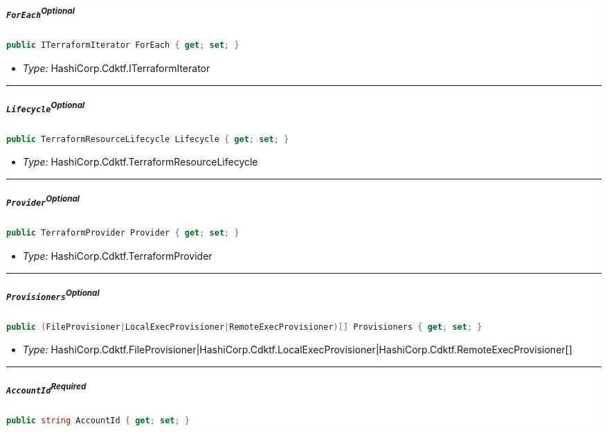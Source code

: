 
##### `ForEach`<sup>Optional</sup> <a name="ForEach" id="@cdktf/provider-cloudflare.dataCloudflareCallsSfuApps.DataCloudflareCallsSfuAppsConfig.property.forEach"></a>

```csharp
public ITerraformIterator ForEach { get; set; }
```

- *Type:* HashiCorp.Cdktf.ITerraformIterator

---

##### `Lifecycle`<sup>Optional</sup> <a name="Lifecycle" id="@cdktf/provider-cloudflare.dataCloudflareCallsSfuApps.DataCloudflareCallsSfuAppsConfig.property.lifecycle"></a>

```csharp
public TerraformResourceLifecycle Lifecycle { get; set; }
```

- *Type:* HashiCorp.Cdktf.TerraformResourceLifecycle

---

##### `Provider`<sup>Optional</sup> <a name="Provider" id="@cdktf/provider-cloudflare.dataCloudflareCallsSfuApps.DataCloudflareCallsSfuAppsConfig.property.provider"></a>

```csharp
public TerraformProvider Provider { get; set; }
```

- *Type:* HashiCorp.Cdktf.TerraformProvider

---

##### `Provisioners`<sup>Optional</sup> <a name="Provisioners" id="@cdktf/provider-cloudflare.dataCloudflareCallsSfuApps.DataCloudflareCallsSfuAppsConfig.property.provisioners"></a>

```csharp
public (FileProvisioner|LocalExecProvisioner|RemoteExecProvisioner)[] Provisioners { get; set; }
```

- *Type:* HashiCorp.Cdktf.FileProvisioner|HashiCorp.Cdktf.LocalExecProvisioner|HashiCorp.Cdktf.RemoteExecProvisioner[]

---

##### `AccountId`<sup>Required</sup> <a name="AccountId" id="@cdktf/provider-cloudflare.dataCloudflareCallsSfuApps.DataCloudflareCallsSfuAppsConfig.property.accountId"></a>

```csharp
public string AccountId { get; set; }
```
